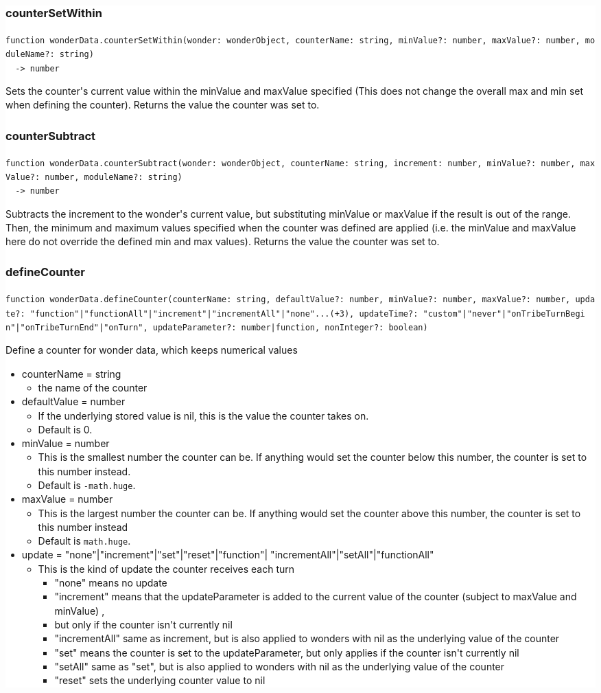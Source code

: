 

### counterSetWithin
```
function wonderData.counterSetWithin(wonder: wonderObject, counterName: string, minValue?: number, maxValue?: number, moduleName?: string)
  -> number
```
Sets the counter's current value within the minValue and maxValue specified
(This does not change the overall max and min set when defining the counter).
Returns the value the counter was set to.



### counterSubtract
```
function wonderData.counterSubtract(wonder: wonderObject, counterName: string, increment: number, minValue?: number, maxValue?: number, moduleName?: string)
  -> number
```
Subtracts the increment to the wonder's current value, but substituting minValue or maxValue
if the result is out of the range.  Then, the minimum and maximum values specified
when the counter was defined are applied (i.e. the minValue and maxValue here do not
override the defined min and max values).
Returns the value the counter was set to.



### defineCounter
```
function wonderData.defineCounter(counterName: string, defaultValue?: number, minValue?: number, maxValue?: number, update?: "function"|"functionAll"|"increment"|"incrementAll"|"none"...(+3), updateTime?: "custom"|"never"|"onTribeTurnBegin"|"onTribeTurnEnd"|"onTurn", updateParameter?: number|function, nonInteger?: boolean)
```
Define a counter for wonder data, which keeps numerical values
* counterName = string
    - the name of the counter
* defaultValue = number
    - If the underlying stored value is nil, this is the value the counter takes on.
    - Default is 0.
* minValue = number
    - This is the smallest number the counter can be.  If anything would set the counter below this number,
    the counter is set to this number instead.
    - Default is `-math.huge`.
* maxValue = number
    - This is the largest number the counter can be.  If anything would set the counter above this number,
    the counter is set to this number instead
    - Default is `math.huge`.
* update = "none"\|"increment"\|"set"\|"reset"\|"function"\| "incrementAll"\|"setAll"\|"functionAll"
    - This is the kind of update the counter receives each turn
        + "none" means no update
        + "increment" means that the updateParameter is added to the current value of the counter (subject to maxValue and minValue) ,
        +   but only if the counter isn't currently nil
        + "incrementAll" same as increment, but is also applied to wonders with nil as the underlying value of the counter
        + "set" means the counter is set to the updateParameter, but only applies if the counter isn't currently nil
        + "setAll" same as "set", but is also applied to wonders with nil as the underlying value of the counter
        + "reset" sets the underlying counter value to nil